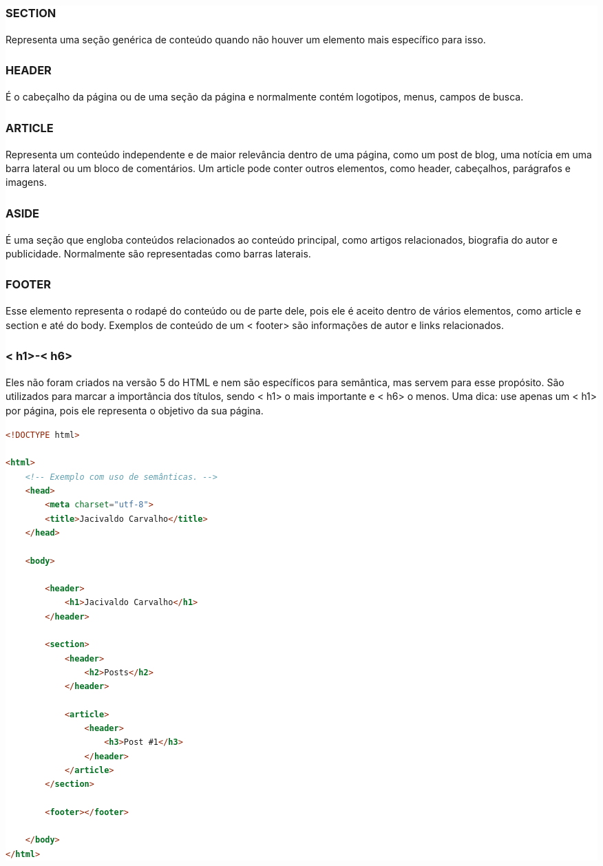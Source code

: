 ### SECTION

Representa uma seção genérica de conteúdo quando não houver um elemento mais específico para isso.

### HEADER

É o cabeçalho da página ou de uma seção da página e normalmente contém logotipos, menus, campos de busca.

### ARTICLE

Representa um conteúdo independente e de maior relevância dentro de uma página, como um post de blog, uma notícia em uma barra lateral ou um bloco de comentários. Um article pode conter outros elementos, como header, cabeçalhos, parágrafos e imagens.

### ASIDE

É uma seção que engloba conteúdos relacionados ao conteúdo principal, como artigos relacionados, biografia do autor e publicidade. Normalmente são representadas como barras laterais.

### FOOTER

Esse elemento representa o rodapé do conteúdo ou de parte dele, pois ele é aceito dentro de vários elementos, como article e section e até do body. Exemplos de conteúdo de um < footer> são informações de autor e links relacionados.

### < h1>-< h6>

Eles não foram criados na versão 5 do HTML e nem são específicos para semântica, mas servem para esse propósito. São utilizados para marcar a importância dos títulos, sendo < h1> o mais importante e < h6> o menos. Uma dica: use apenas um < h1> por página, pois ele representa o objetivo da sua página.

```html
<!DOCTYPE html>

<html>
    <!-- Exemplo com uso de semânticas. -->
    <head>
        <meta charset="utf-8">
        <title>Jacivaldo Carvalho</title>
    </head>

    <body>

        <header>
            <h1>Jacivaldo Carvalho</h1>
        </header>

        <section>
            <header>
                <h2>Posts</h2>
            </header>

            <article>
                <header>
                    <h3>Post #1</h3>
                </header>
            </article>
        </section>

        <footer></footer>
        
    </body>
</html>
```